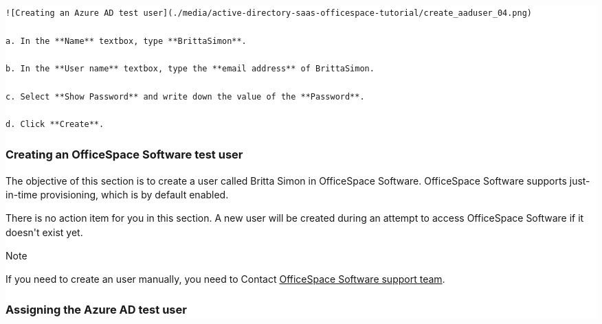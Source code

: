 	![Creating an Azure AD test user](./media/active-directory-saas-officespace-tutorial/create_aaduser_04.png) 

    a. In the **Name** textbox, type **BrittaSimon**.

    b. In the **User name** textbox, type the **email address** of BrittaSimon.

	c. Select **Show Password** and write down the value of the **Password**.

    d. Click **Create**. 



### Creating an OfficeSpace Software test user

The objective of this section is to create a user called Britta Simon in OfficeSpace Software. OfficeSpace Software supports just-in-time provisioning, which is by default enabled.

There is no action item for you in this section. A new user will be created during an attempt to access OfficeSpace Software if it doesn't exist yet.

> [!NOTE]
> If you need to create an user manually, you need to Contact [OfficeSpace Software support team](mailto:support@officespacesoftware.com).


### Assigning the Azure AD test user


[1]: ./media/active-directory-saas-officespace-tutorial/tutorial_general_01.png
[2]: ./media/active-directory-saas-officespace-tutorial/tutorial_general_02.png
[3]: ./media/active-directory-saas-officespace-tutorial/tutorial_general_03.png
[4]: ./media/active-directory-saas-officespace-tutorial/tutorial_general_04.png
[100]: ./media/active-directory-saas-officespace-tutorial/tutorial_general_100.png
[200]: ./media/active-directory-saas-officespace-tutorial/tutorial_general_200.png
[201]: ./media/active-directory-saas-officespace-tutorial/tutorial_general_201.png
[202]: ./media/active-directory-saas-officespace-tutorial/tutorial_general_202.png
[203]: ./media/active-directory-saas-officespace-tutorial/tutorial_general_203.png